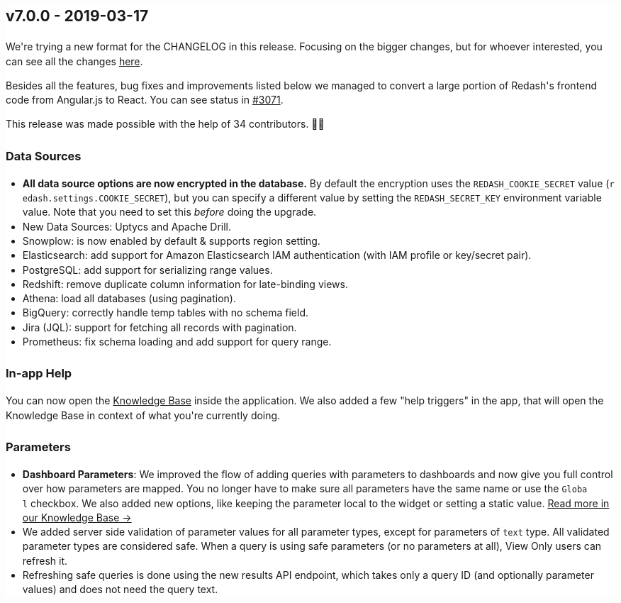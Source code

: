 ## v7.0.0 - 2019-03-17

We're trying a new format for the CHANGELOG in this release. Focusing on the
bigger changes, but for whoever interested, you can see all the changes
[here](https://github.com/getredash/redash/compare/v6.0.0...master).

Besides all the features, bug fixes and improvements listed below we managed to
convert a large portion of Redash's frontend code from Angular.js to React. You
can see status in [#3071](https://github.com/getredash/redash/issues/3071).

This release was made possible with the help of 34 contributors. 🙇‍♂️

### Data Sources

- **All data source options are now encrypted in the database.** By default the
  encryption uses the `REDASH_COOKIE_SECRET` value
  (`redash.settings.COOKIE_SECRET`), but you can specify a different value by
  setting the `REDASH_SECRET_KEY` environment variable value. Note that you need
  to set this _before_ doing the upgrade.
- New Data Sources: Uptycs and Apache Drill.
- Snowplow: is now enabled by default & supports region setting.
- Elasticsearch: add support for Amazon Elasticsearch IAM authentication (with
  IAM profile or key/secret pair).
- PostgreSQL: add support for serializing range values.
- Redshift: remove duplicate column information for late-binding views.
- Athena: load all databases (using pagination).
- BigQuery: correctly handle temp tables with no schema field.
- Jira (JQL): support for fetching all records with pagination.
- Prometheus: fix schema loading and add support for query range.

### In-app Help

You can now open the [Knowledge Base](https://redash.io/help) inside the
application. We also added a few "help triggers" in the app, that will open the
Knowledge Base in context of what you're currently doing.

### Parameters

- **Dashboard Parameters**: We improved the flow of adding queries with
  parameters to dashboards and now give you full control over how parameters are
  mapped. You no longer have to make sure all parameters have the same name or
  use the `Global` checkbox. We also added new options, like keeping the
  parameter local to the widget or setting a static value.
  [Read more in our Knowledge Base →](https://redash.io/help/user-guide/querying/query-parameters#Parameter-Mapping-on-Dashboards)
- We added server side validation of parameter values for all parameter types,
  except for parameters of `text` type. All validated parameter types are
  considered safe. When a query is using safe parameters (or no parameters at
  all), View Only users can refresh it.
- Refreshing safe queries is done using the new results API endpoint, which
  takes only a query ID (and optionally parameter values) and does not need the
  query text.
